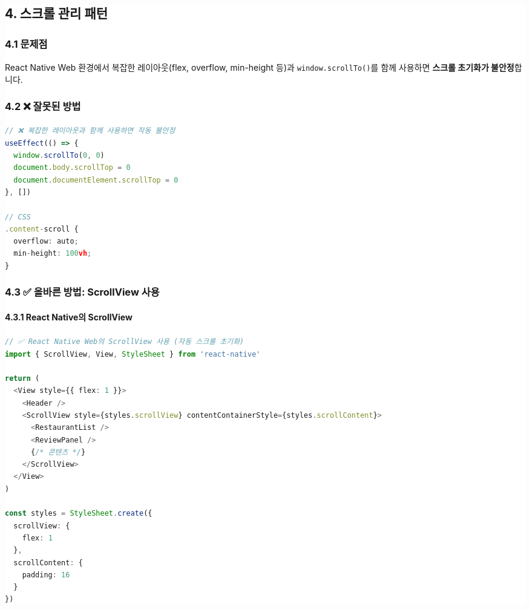 ## 4. 스크롤 관리 패턴

### 4.1 문제점

React Native Web 환경에서 복잡한 레이아웃(flex, overflow, min-height 등)과 `window.scrollTo()`를 함께 사용하면 **스크롤 초기화가 불안정**합니다.

### 4.2 ❌ 잘못된 방법

```typescript
// ❌ 복잡한 레이아웃과 함께 사용하면 작동 불안정
useEffect(() => {
  window.scrollTo(0, 0)
  document.body.scrollTop = 0
  document.documentElement.scrollTop = 0
}, [])

// CSS
.content-scroll {
  overflow: auto;
  min-height: 100vh;
}
```

### 4.3 ✅ 올바른 방법: ScrollView 사용

#### 4.3.1 React Native의 ScrollView
```typescript
// ✅ React Native Web의 ScrollView 사용 (자동 스크롤 초기화)
import { ScrollView, View, StyleSheet } from 'react-native'

return (
  <View style={{ flex: 1 }}>
    <Header />
    <ScrollView style={styles.scrollView} contentContainerStyle={styles.scrollContent}>
      <RestaurantList />
      <ReviewPanel />
      {/* 콘텐츠 */}
    </ScrollView>
  </View>
)

const styles = StyleSheet.create({
  scrollView: {
    flex: 1
  },
  scrollContent: {
    padding: 16
  }
})
```
